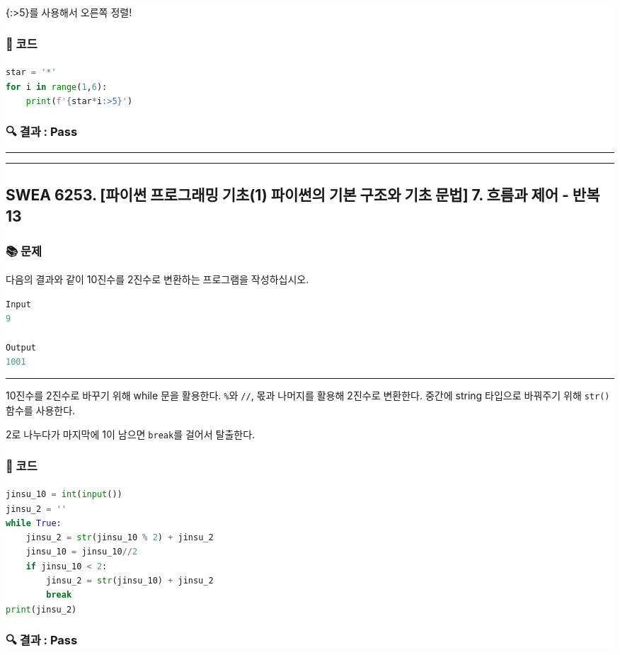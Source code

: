 
{:>5}를 사용해서 오른쪽 정렬!

### 📒 코드

```python
star = '*'
for i in range(1,6):
    print(f'{star*i:>5}')
```

### 🔍 결과 : **Pass**

---

---

## SWEA 6253. [파이썬 프로그래밍 기초(1) 파이썬의 기본 구조와 기초 문법] 7. 흐름과 제어 - 반복 13

### 📚 문제

다음의 결과와 같이 10진수를 2진수로 변환하는 프로그램을 작성하십시오.

```python
Input
9

Output
1001
```

----

10진수를 2진수로 바꾸기 위해 while 문을 활용한다.
`%`와 `//`, 몫과 나머지를 활용해 2진수로 변환한다.
중간에 string 타입으로 바꿔주기 위해 `str()`함수를 사용한다.

2로 나누다가 마지막에 1이 남으면 `break`를 걸어서 탈출한다.

### 📒 코드

```python
jinsu_10 = int(input())
jinsu_2 = ''
while True:
    jinsu_2 = str(jinsu_10 % 2) + jinsu_2
    jinsu_10 = jinsu_10//2
    if jinsu_10 < 2:
        jinsu_2 = str(jinsu_10) + jinsu_2
        break
print(jinsu_2)
```

### 🔍 결과 : **Pass**